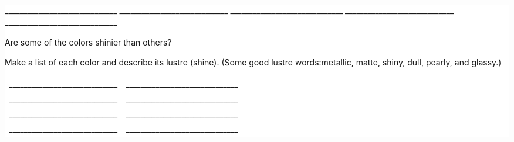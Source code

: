 <td>
______________________________
</td>
</tr>
<tr>
<td>
_____________________________
</td>
<td>
______________________________
</td>
</tr>
<tr>
<td>
_____________________________
</td>
<td>
______________________________
</td>
</tr>
</table>
<p>
Are some of the colors shinier than others?
</p>
<p>
Make a list of each color and describe its lustre (shine). (Some good lustre words:metallic, matte, shiny, dull, pearly, and glassy.)
</p>
<table border="0">
<tr>
<td>
_____________________________
</td>
<td>
______________________________
</td>
</tr>
<tr>
<td>
_____________________________
</td>
<td>
______________________________
</td>
</tr>
<tr>
<td>
_____________________________
</td>
<td>
______________________________
</td>
</tr>
<tr>
<td>
_____________________________
</td>
<td>
______________________________
</td>
</tr>